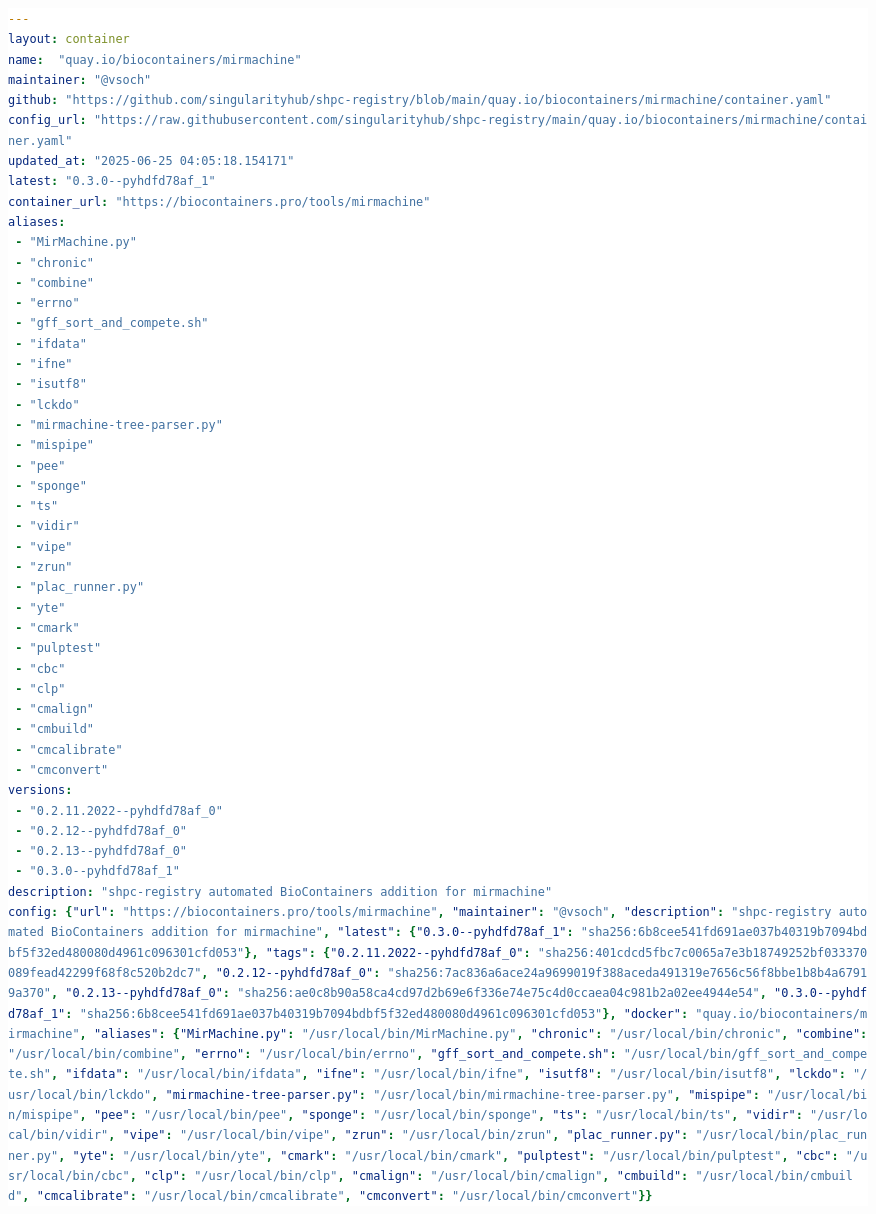 ```yaml
---
layout: container
name:  "quay.io/biocontainers/mirmachine"
maintainer: "@vsoch"
github: "https://github.com/singularityhub/shpc-registry/blob/main/quay.io/biocontainers/mirmachine/container.yaml"
config_url: "https://raw.githubusercontent.com/singularityhub/shpc-registry/main/quay.io/biocontainers/mirmachine/container.yaml"
updated_at: "2025-06-25 04:05:18.154171"
latest: "0.3.0--pyhdfd78af_1"
container_url: "https://biocontainers.pro/tools/mirmachine"
aliases:
 - "MirMachine.py"
 - "chronic"
 - "combine"
 - "errno"
 - "gff_sort_and_compete.sh"
 - "ifdata"
 - "ifne"
 - "isutf8"
 - "lckdo"
 - "mirmachine-tree-parser.py"
 - "mispipe"
 - "pee"
 - "sponge"
 - "ts"
 - "vidir"
 - "vipe"
 - "zrun"
 - "plac_runner.py"
 - "yte"
 - "cmark"
 - "pulptest"
 - "cbc"
 - "clp"
 - "cmalign"
 - "cmbuild"
 - "cmcalibrate"
 - "cmconvert"
versions:
 - "0.2.11.2022--pyhdfd78af_0"
 - "0.2.12--pyhdfd78af_0"
 - "0.2.13--pyhdfd78af_0"
 - "0.3.0--pyhdfd78af_1"
description: "shpc-registry automated BioContainers addition for mirmachine"
config: {"url": "https://biocontainers.pro/tools/mirmachine", "maintainer": "@vsoch", "description": "shpc-registry automated BioContainers addition for mirmachine", "latest": {"0.3.0--pyhdfd78af_1": "sha256:6b8cee541fd691ae037b40319b7094bdbf5f32ed480080d4961c096301cfd053"}, "tags": {"0.2.11.2022--pyhdfd78af_0": "sha256:401cdcd5fbc7c0065a7e3b18749252bf033370089fead42299f68f8c520b2dc7", "0.2.12--pyhdfd78af_0": "sha256:7ac836a6ace24a9699019f388aceda491319e7656c56f8bbe1b8b4a67919a370", "0.2.13--pyhdfd78af_0": "sha256:ae0c8b90a58ca4cd97d2b69e6f336e74e75c4d0ccaea04c981b2a02ee4944e54", "0.3.0--pyhdfd78af_1": "sha256:6b8cee541fd691ae037b40319b7094bdbf5f32ed480080d4961c096301cfd053"}, "docker": "quay.io/biocontainers/mirmachine", "aliases": {"MirMachine.py": "/usr/local/bin/MirMachine.py", "chronic": "/usr/local/bin/chronic", "combine": "/usr/local/bin/combine", "errno": "/usr/local/bin/errno", "gff_sort_and_compete.sh": "/usr/local/bin/gff_sort_and_compete.sh", "ifdata": "/usr/local/bin/ifdata", "ifne": "/usr/local/bin/ifne", "isutf8": "/usr/local/bin/isutf8", "lckdo": "/usr/local/bin/lckdo", "mirmachine-tree-parser.py": "/usr/local/bin/mirmachine-tree-parser.py", "mispipe": "/usr/local/bin/mispipe", "pee": "/usr/local/bin/pee", "sponge": "/usr/local/bin/sponge", "ts": "/usr/local/bin/ts", "vidir": "/usr/local/bin/vidir", "vipe": "/usr/local/bin/vipe", "zrun": "/usr/local/bin/zrun", "plac_runner.py": "/usr/local/bin/plac_runner.py", "yte": "/usr/local/bin/yte", "cmark": "/usr/local/bin/cmark", "pulptest": "/usr/local/bin/pulptest", "cbc": "/usr/local/bin/cbc", "clp": "/usr/local/bin/clp", "cmalign": "/usr/local/bin/cmalign", "cmbuild": "/usr/local/bin/cmbuild", "cmcalibrate": "/usr/local/bin/cmcalibrate", "cmconvert": "/usr/local/bin/cmconvert"}}
```